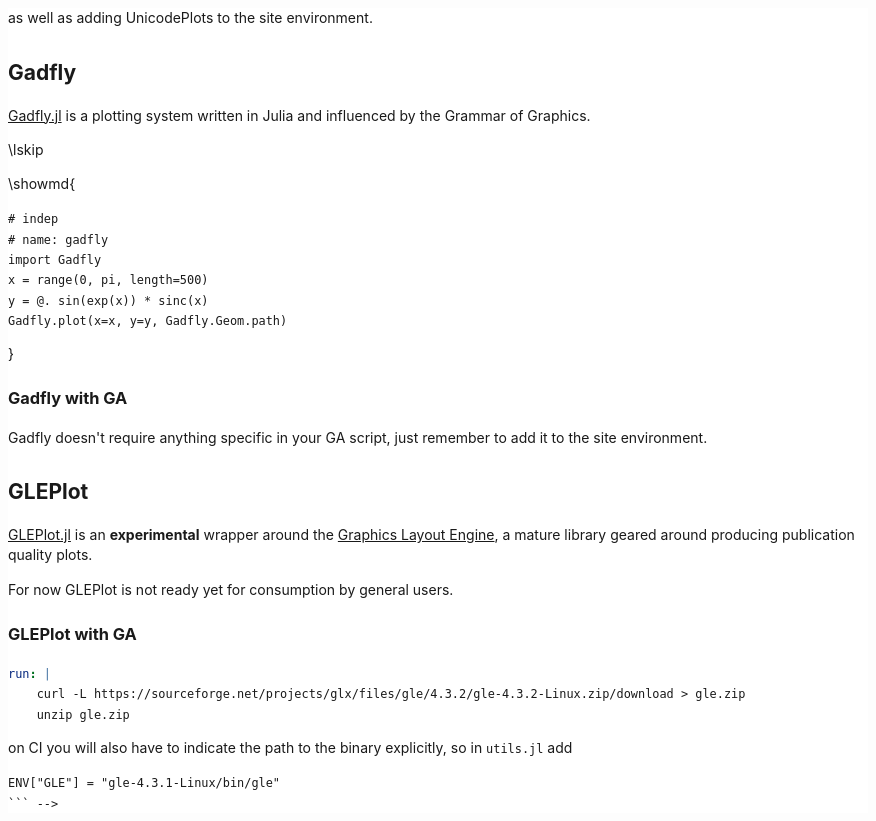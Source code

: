 as well as adding UnicodePlots to the site environment.

## Gadfly

[Gadfly.jl](https://github.com/GiovineItalia/Gadfly.jl) is a plotting system written in Julia and influenced by the Grammar of Graphics.

\lskip

\showmd{
  ```!
  # indep
  # name: gadfly
  import Gadfly
  x = range(0, pi, length=500)
  y = @. sin(exp(x)) * sinc(x)
  Gadfly.plot(x=x, y=y, Gadfly.Geom.path)
  ```
}

### Gadfly with GA

Gadfly doesn't require anything specific in your GA script, just remember to add it to the site environment.

## GLEPlot

[GLEPlot.jl](https://github.com/tlienart/GLEPlot.jl) is an **experimental** wrapper around the
[Graphics Layout Engine](https://glx.sourceforge.io), a mature library geared around producing publication quality plots.

For now GLEPlot is not ready yet for consumption by general users.

### GLEPlot with GA

```yml
run: |
    curl -L https://sourceforge.net/projects/glx/files/gle/4.3.2/gle-4.3.2-Linux.zip/download > gle.zip
    unzip gle.zip
```

on CI you will also have to indicate the path to the binary explicitly, so in `utils.jl` add

```
ENV["GLE"] = "gle-4.3.1-Linux/bin/gle"
``` -->
